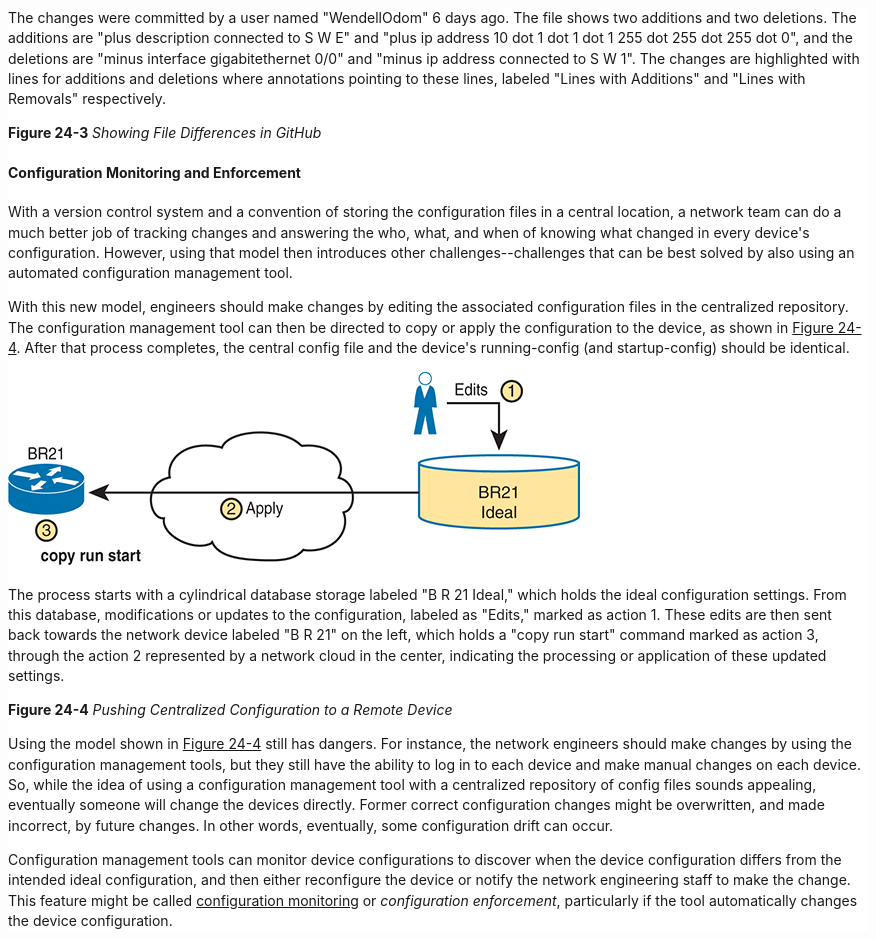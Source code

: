 
The changes were committed by a user named "WendellOdom" 6 days ago. The file shows two additions and two deletions. The additions are "plus description connected to S W E" and "plus ip address 10 dot 1 dot 1 dot 1 255 dot 255 dot 255 dot 0", and the deletions are "minus interface gigabitethernet 0/0" and "minus ip address connected to S W 1". The changes are highlighted with lines for additions and deletions where annotations pointing to these lines, labeled "Lines with Additions" and "Lines with Removals" respectively.

**Figure 24-3** *Showing File Differences in GitHub*

#### Configuration Monitoring and Enforcement

With a version control system and a convention of storing the configuration files in a central location, a network team can do a much better job of tracking changes and answering the who, what, and when of knowing what changed in every device's configuration. However, using that model then introduces other challenges--challenges that can be best solved by also using an automated configuration management tool.

With this new model, engineers should make changes by editing the associated configuration files in the centralized repository. The configuration management tool can then be directed to copy or apply the configuration to the device, as shown in [Figure 24-4](vol2_ch24.md#ch24fig04). After that process completes, the central config file and the device's running-config (and startup-config) should be identical.

![A diagram illustrates the process of pushing centralized configurations to a remote network device.](images/vol2_24fig04.jpg)


The process starts with a cylindrical database storage labeled "B R 21 Ideal," which holds the ideal configuration settings. From this database, modifications or updates to the configuration, labeled as "Edits," marked as action 1. These edits are then sent back towards the network device labeled "B R 21" on the left, which holds a "copy run start" command marked as action 3, through the action 2 represented by a network cloud in the center, indicating the processing or application of these updated settings.

**Figure 24-4** *Pushing Centralized Configuration to a Remote Device*

Using the model shown in [Figure 24-4](vol2_ch24.md#ch24fig04) still has dangers. For instance, the network engineers should make changes by using the configuration management tools, but they still have the ability to log in to each device and make manual changes on each device. So, while the idea of using a configuration management tool with a centralized repository of config files sounds appealing, eventually someone will change the devices directly. Former correct configuration changes might be overwritten, and made incorrect, by future changes. In other words, eventually, some configuration drift can occur.

Configuration management tools can monitor device configurations to discover when the device configuration differs from the intended ideal configuration, and then either reconfigure the device or notify the network engineering staff to make the change. This feature might be called [configuration monitoring](vol2_gloss.md#gloss_086) or *configuration enforcement*, particularly if the tool automatically changes the device configuration.
